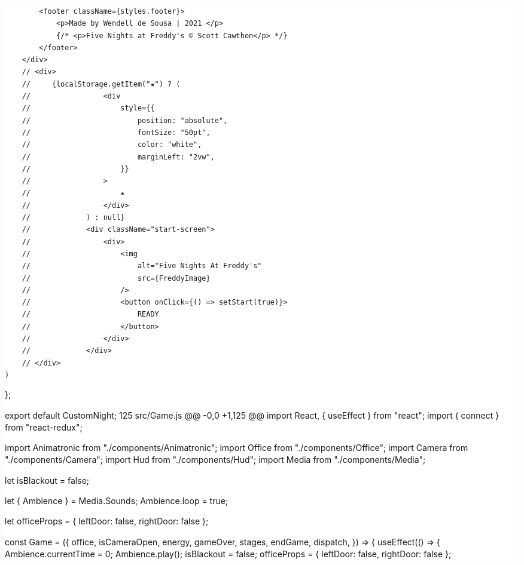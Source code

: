             <footer className={styles.footer}>
                <p>Made by Wendell de Sousa | 2021 </p>
                {/* <p>Five Nights at Freddy's © Scott Cawthon</p> */}
            </footer>
        </div>
        // <div>
        //     {localStorage.getItem("★") ? (
        //                 <div
        //                     style={{
        //                         position: "absolute",
        //                         fontSize: "50pt",
        //                         color: "white",
        //                         marginLeft: "2vw",
        //                     }}
        //                 >
        //                     ★
        //                 </div>
        //             ) : null}
        //             <div className="start-screen">
        //                 <div>
        //                     <img
        //                         alt="Five Nights At Freddy's"
        //                         src={FreddyImage}
        //                     />
        //                     <button onClick={() => setStart(true)}>
        //                         READY
        //                     </button>
        //                 </div>
        //             </div>
        // </div>
    )
}; 

export default CustomNight;
 125  src/Game.js 
@@ -0,0 +1,125 @@
import React, { useEffect } from "react";
import { connect } from "react-redux";

import Animatronic from "./components/Animatronic";
import Office from "./components/Office";
import Camera from "./components/Camera";
import Hud from "./components/Hud";
import Media from "./components/Media";

let isBlackout = false;

let { Ambience } = Media.Sounds;
Ambience.loop = true;

let officeProps = { leftDoor: false, rightDoor: false };

const Game = ({
  office,
  isCameraOpen,
  energy,
  gameOver,
  stages,
  endGame,
  dispatch,
}) => {
  useEffect(() => {
    Ambience.currentTime = 0;
    Ambience.play();
    isBlackout = false;
    officeProps = { leftDoor: false, rightDoor: false };
